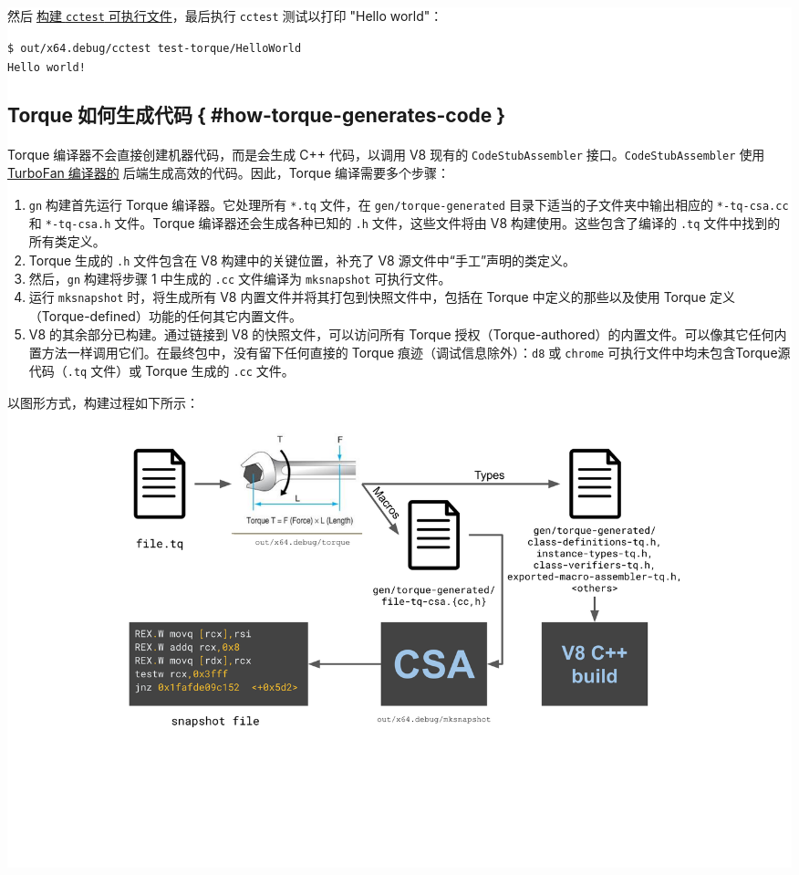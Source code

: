 然后 [构建 `cctest` 可执行文件](/docs/test)，最后执行 `cctest` 测试以打印 "Hello world"：

```bash
$ out/x64.debug/cctest test-torque/HelloWorld
Hello world!
```

## Torque 如何生成代码 { #how-torque-generates-code }

Torque 编译器不会直接创建机器代码，而是会生成 C++ 代码，以调用 V8 现有的 `CodeStubAssembler` 接口。`CodeStubAssembler` 使用 [TurboFan 编译器的](https://v8.dev/docs/turbofan) 后端生成高效的代码。因此，Torque 编译需要多个步骤：

1. `gn` 构建首先运行 Torque 编译器。它处理所有 `*.tq` 文件，在 `gen/torque-generated` 目录下适当的子文件夹中输出相应的 `*-tq-csa.cc`
 和 `*-tq-csa.h` 文件。Torque 编译器还会生成各种已知的 `.h` 文件，这些文件将由 V8 构建使用。这些包含了编译的 `.tq` 文件中找到的所有类定义。
2. Torque 生成的 `.h` 文件包含在 V8 构建中的关键位置，补充了 V8 源文件中“手工”声明的类定义。
3. 然后，`gn` 构建将步骤 1 中生成的 `.cc` 文件编译为 `mksnapshot` 可执行文件。
4. 运行 `mksnapshot` 时，将生成所有 V8 内置文件并将其打包到快照文件中，包括在 Torque 中定义的那些以及使用 Torque 定义（Torque-defined）功能的任何其它内置文件。
5. V8 的其余部分已构建。通过链接到 V8 的快照文件，可以访问所有 Torque 授权（Torque-authored）的内置文件。可以像其它任何内置方法一样调用它们。在最终包中，没有留下任何直接的 Torque 痕迹（调试信息除外）：`d8` 或 `chrome` 可执行文件中均未包含Torque源代码（`.tq` 文件）或 Torque 生成的 `.cc` 文件。

以图形方式，构建过程如下所示：

<figure>
  <img src="/_img/docs/torque/build-process.svg" width="800" height="480" alt="" loading="lazy">
</figure>
